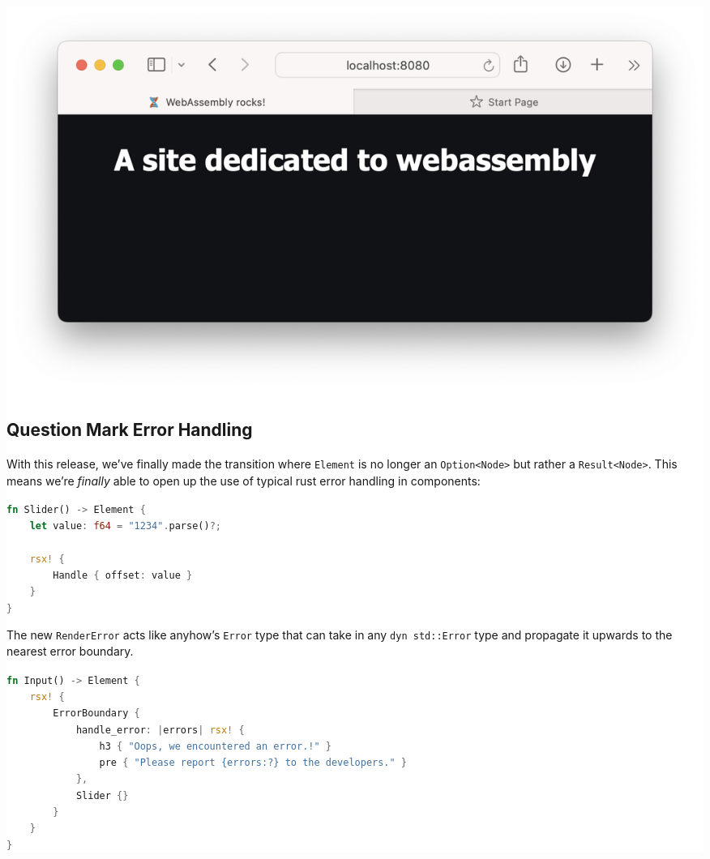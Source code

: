 ![Screenshot 2024-11-14 at 11.31.18 PM.png](/assets/06assets/Screenshot_2024-11-14_at_11.31.18_PM.png)

## Question Mark Error Handling

With this release, we’ve finally made the transition where `Element` is no longer an `Option<Node>` but rather a `Result<Node>`. This means we’re *finally* able to open up the use of typical rust error handling in components:

```rust
fn Slider() -> Element {
    let value: f64 = "1234".parse()?;

    rsx! {
        Handle { offset: value }
    }
}
```

The new `RenderError` acts like anyhow’s `Error` type that can take in any `dyn std::Error` type and propagate it upwards to the nearest error boundary.

```rust
fn Input() -> Element {
    rsx! {
        ErrorBoundary {
            handle_error: |errors| rsx! {
                h3 { "Oops, we encountered an error.!" }
                pre { "Please report {errors:?} to the developers." }
            },
            Slider {}
        }
    }
}
```
